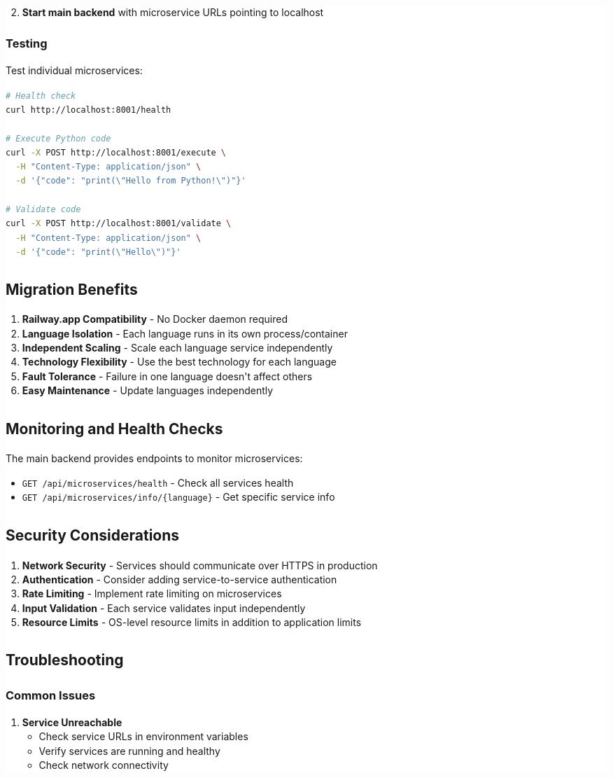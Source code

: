 2. **Start main backend** with microservice URLs pointing to localhost

### Testing

Test individual microservices:

```bash
# Health check
curl http://localhost:8001/health

# Execute Python code
curl -X POST http://localhost:8001/execute \
  -H "Content-Type: application/json" \
  -d '{"code": "print(\"Hello from Python!\")"}'

# Validate code
curl -X POST http://localhost:8001/validate \
  -H "Content-Type: application/json" \
  -d '{"code": "print(\"Hello\")"}'
```

## Migration Benefits

1. **Railway.app Compatibility** - No Docker daemon required
2. **Language Isolation** - Each language runs in its own process/container
3. **Independent Scaling** - Scale each language service independently
4. **Technology Flexibility** - Use the best technology for each language
5. **Fault Tolerance** - Failure in one language doesn't affect others
6. **Easy Maintenance** - Update languages independently

## Monitoring and Health Checks

The main backend provides endpoints to monitor microservices:

- `GET /api/microservices/health` - Check all services health
- `GET /api/microservices/info/{language}` - Get specific service info

## Security Considerations

1. **Network Security** - Services should communicate over HTTPS in production
2. **Authentication** - Consider adding service-to-service authentication
3. **Rate Limiting** - Implement rate limiting on microservices
4. **Input Validation** - Each service validates input independently
5. **Resource Limits** - OS-level resource limits in addition to application limits

## Troubleshooting

### Common Issues

1. **Service Unreachable**
   - Check service URLs in environment variables
   - Verify services are running and healthy
   - Check network connectivity

